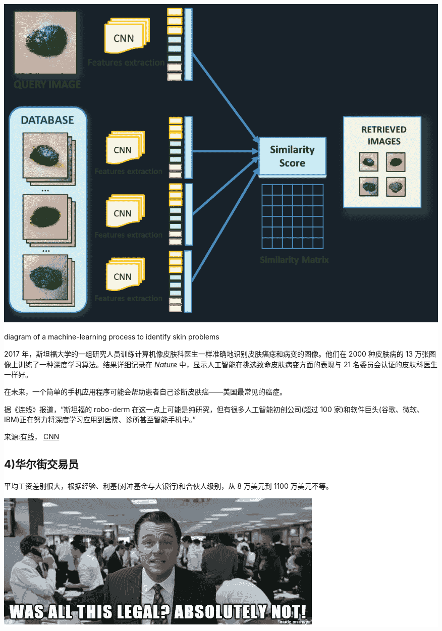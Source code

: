 ![](img/8bb498c1e9f5177d0d19f3184055c164.png)

diagram of a machine-learning process to identify skin problems

2017 年，斯坦福大学的一组研究人员训练计算机像皮肤科医生一样准确地识别皮肤癌痣和病变的图像。他们在 2000 种皮肤病的 13 万张图像上训练了一种深度学习算法。结果详细记录在 [*Nature*](https://www.nature.com/nature/journal/v542/n7639/full/nature21056.html) 中，显示人工智能在挑选致命皮肤病变方面的表现与 21 名委员会认证的皮肤科医生一样好。

在未来，一个简单的手机应用程序可能会帮助患者自己诊断皮肤癌——美国最常见的癌症。

据《连线》报道，“斯坦福的 robo-derm 在这一点上可能是纯研究，但有很多人工智能初创公司(超过 100 家)和软件巨头(谷歌、微软、IBM)正在努力将深度学习应用到医院、诊所甚至智能手机中。”

来源:[有线](https://www.wired.com/2017/01/look-x-rays-moles-living-ai-coming-job/)， [CNN](http://www.cnn.com/2017/01/26/health/ai-system-detects-skin-cancer-study/index.html)

## 4)华尔街交易员

平均工资差别很大，根据经验、利基(对冲基金与大银行)和合伙人级别，从 8 万美元到 1100 万美元不等。

![](img/b177ffb840062b6eb006dd1fc4ad81f0.png)